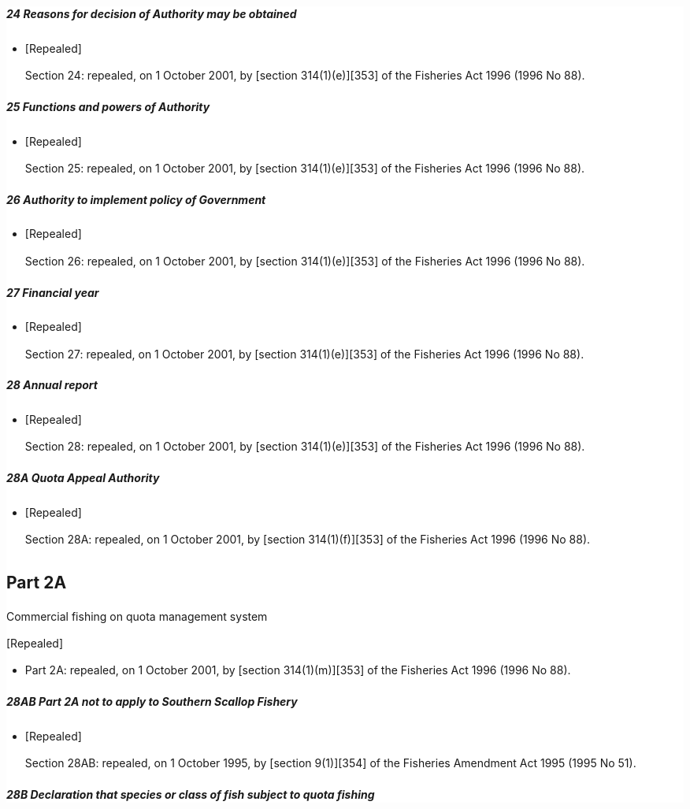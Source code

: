 ##### 24 Reasons for decision of Authority may be obtained
    
*   \[Repealed\]
    
    Section 24: repealed, on 1 October 2001, by [section 314(1)(e)][353] of the Fisheries Act 1996 (1996 No 88).

##### 25 Functions and powers of Authority
    
*   \[Repealed\]
    
    Section 25: repealed, on 1 October 2001, by [section 314(1)(e)][353] of the Fisheries Act 1996 (1996 No 88).

##### 26 Authority to implement policy of Government
    
*   \[Repealed\]
    
    Section 26: repealed, on 1 October 2001, by [section 314(1)(e)][353] of the Fisheries Act 1996 (1996 No 88).

##### 27 Financial year
    
*   \[Repealed\]
    
    Section 27: repealed, on 1 October 2001, by [section 314(1)(e)][353] of the Fisheries Act 1996 (1996 No 88).

##### 28 Annual report
    
*   \[Repealed\]
    
    Section 28: repealed, on 1 October 2001, by [section 314(1)(e)][353] of the Fisheries Act 1996 (1996 No 88).

##### 28A Quota Appeal Authority
    
*   \[Repealed\]
    
    Section 28A: repealed, on 1 October 2001, by [section 314(1)(f)][353] of the Fisheries Act 1996 (1996 No 88).

## Part 2A  
Commercial fishing on quota management system

\[Repealed\]
    
*   Part 2A: repealed, on 1 October 2001, by [section 314(1)(m)][353] of the Fisheries Act 1996 (1996 No 88).

##### 28AB Part 2A not to apply to Southern Scallop Fishery
    
*   \[Repealed\]
    
    Section 28AB: repealed, on 1 October 1995, by [section 9(1)][354] of the Fisheries Amendment Act 1995 (1995 No 51).

##### 28B Declaration that species or class of fish subject to quota fishing
    